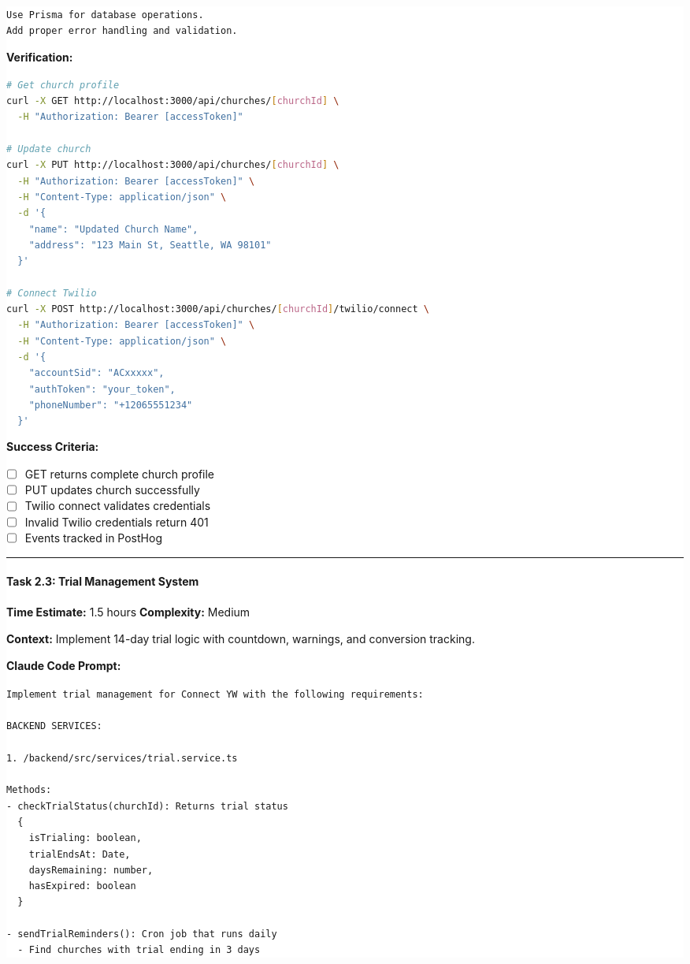 ```
Use Prisma for database operations.
Add proper error handling and validation.
```

**Verification:**

```bash
# Get church profile
curl -X GET http://localhost:3000/api/churches/[churchId] \
  -H "Authorization: Bearer [accessToken]"

# Update church
curl -X PUT http://localhost:3000/api/churches/[churchId] \
  -H "Authorization: Bearer [accessToken]" \
  -H "Content-Type: application/json" \
  -d '{
    "name": "Updated Church Name",
    "address": "123 Main St, Seattle, WA 98101"
  }'

# Connect Twilio
curl -X POST http://localhost:3000/api/churches/[churchId]/twilio/connect \
  -H "Authorization: Bearer [accessToken]" \
  -H "Content-Type: application/json" \
  -d '{
    "accountSid": "ACxxxxx",
    "authToken": "your_token",
    "phoneNumber": "+12065551234"
  }'
```

**Success Criteria:**
- [ ] GET returns complete church profile
- [ ] PUT updates church successfully
- [ ] Twilio connect validates credentials
- [ ] Invalid Twilio credentials return 401
- [ ] Events tracked in PostHog

---

#### Task 2.3: Trial Management System
**Time Estimate:** 1.5 hours
**Complexity:** Medium

**Context:**
Implement 14-day trial logic with countdown, warnings, and conversion tracking.

**Claude Code Prompt:**

```
Implement trial management for Connect YW with the following requirements:

BACKEND SERVICES:

1. /backend/src/services/trial.service.ts

Methods:
- checkTrialStatus(churchId): Returns trial status
  {
    isTrialing: boolean,
    trialEndsAt: Date,
    daysRemaining: number,
    hasExpired: boolean
  }

- sendTrialReminders(): Cron job that runs daily
  - Find churches with trial ending in 3 days
```